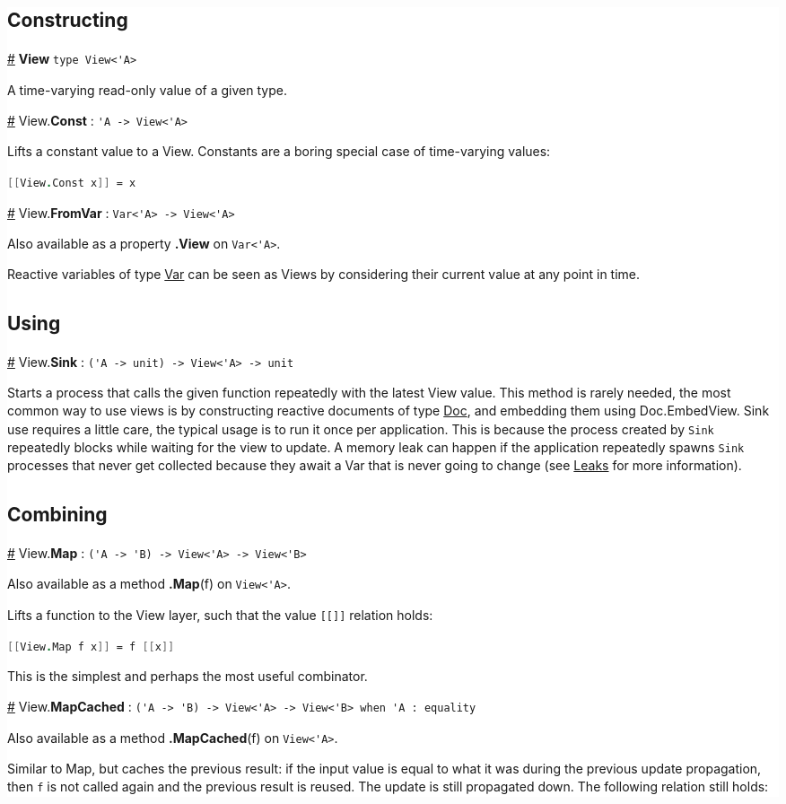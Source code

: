 ## Constructing

<a name="View" href="#View">#</a> **View** `type View<'A>`

A time-varying read-only value of a given type.

<a name="Const" href="#Const">#</a> View.**Const** : `'A -> View<'A>`

Lifts a constant value to a View.  Constants are a boring
special case of time-varying values:

```fsharp
[[View.Const x]] = x
```

<a name="FromVar" href="#FromVar">#</a> View.**FromVar** : `Var<'A> -> View<'A>`

Also available as a property **.View** on `Var<'A>`.

Reactive variables of type [Var](Var.md) can be seen as Views by considering
their current value at any point in time.

## Using

<a name="Sink" href="#Sink">#</a> View.**Sink** : `('A -> unit) -> View<'A> -> unit`

Starts a process that calls the given function repeatedly with the latest View value.
This method is rarely needed, the most common way to use views is by constructing
reactive documents of type [Doc](Doc.md), and embedding them using Doc.EmbedView.
Sink use requires a little care, the typical usage is to run it once per application.
This is because the process created by `Sink` repeatedly blocks while waiting for
the view to update. A memory leak can happen if the application repeatedly spawns `Sink`
processes that never get collected because they await a Var that is never going to change
(see [Leaks](Leaks.md) for more information).

## Combining

<a name="Map" href="#Map">#</a> View.**Map** : `('A -> 'B) -> View<'A> -> View<'B>`

Also available as a method **.Map**(f) on `View<'A>`.

Lifts a function to the View layer, such that the value `[[]]` relation holds:

```fsharp
[[View.Map f x]] = f [[x]]
```

This is the simplest and perhaps the most useful combinator.

<a name="MapCached" href="#Map">#</a> View.**MapCached** : `('A -> 'B) -> View<'A> -> View<'B> when 'A : equality`

Also available as a method **.MapCached**(f) on `View<'A>`.

Similar to Map, but caches the previous result: if the input value is equal to what it was during the previous update propagation, then `f` is not called again and the previous result is reused. The update is still propagated down. The following relation still holds:
